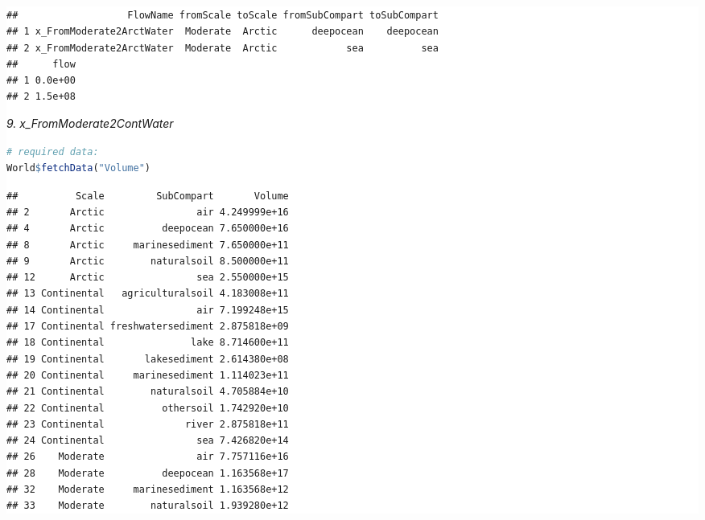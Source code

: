     ##                   FlowName fromScale toScale fromSubCompart toSubCompart
    ## 1 x_FromModerate2ArctWater  Moderate  Arctic      deepocean    deepocean
    ## 2 x_FromModerate2ArctWater  Moderate  Arctic            sea          sea
    ##      flow
    ## 1 0.0e+00
    ## 2 1.5e+08

*9. x_FromModerate2ContWater*

``` r
# required data:
World$fetchData("Volume")
```

    ##          Scale         SubCompart       Volume
    ## 2       Arctic                air 4.249999e+16
    ## 4       Arctic          deepocean 7.650000e+16
    ## 8       Arctic     marinesediment 7.650000e+11
    ## 9       Arctic        naturalsoil 8.500000e+11
    ## 12      Arctic                sea 2.550000e+15
    ## 13 Continental   agriculturalsoil 4.183008e+11
    ## 14 Continental                air 7.199248e+15
    ## 17 Continental freshwatersediment 2.875818e+09
    ## 18 Continental               lake 8.714600e+11
    ## 19 Continental       lakesediment 2.614380e+08
    ## 20 Continental     marinesediment 1.114023e+11
    ## 21 Continental        naturalsoil 4.705884e+10
    ## 22 Continental          othersoil 1.742920e+10
    ## 23 Continental              river 2.875818e+11
    ## 24 Continental                sea 7.426820e+14
    ## 26    Moderate                air 7.757116e+16
    ## 28    Moderate          deepocean 1.163568e+17
    ## 32    Moderate     marinesediment 1.163568e+12
    ## 33    Moderate        naturalsoil 1.939280e+12